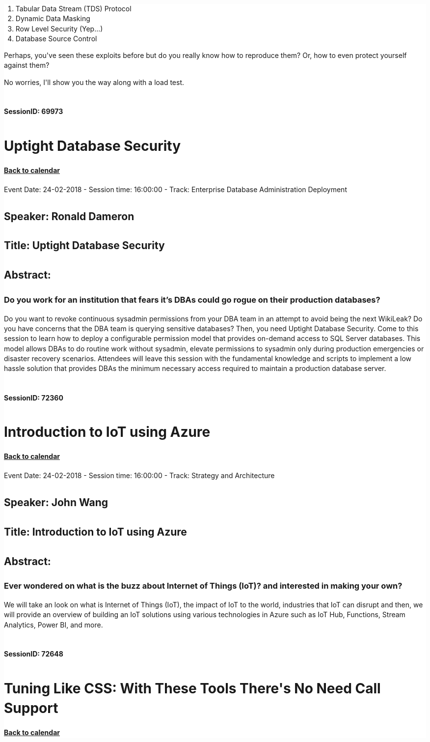 1. Tabular Data Stream (TDS) Protocol
2. Dynamic Data Masking
3. Row Level Security (Yep...)
4. Database Source Control

Perhaps, you've seen these exploits before but do you really know how to reproduce them? Or, how to even protect yourself against them?

No worries, I'll show you the way along with a load test.
#  
#### SessionID: 69973
# Uptight Database Security
#### [Back to calendar](#SQLSaturday-#699---Tampa-2018)
Event Date: 24-02-2018 - Session time: 16:00:00 - Track: Enterprise Database Administration  Deployment
## Speaker: Ronald Dameron
## Title: Uptight Database Security
## Abstract:
### Do you work for an institution that fears it’s DBAs could go rogue on their production databases? 
Do you want to revoke continuous sysadmin permissions from your DBA team in an attempt to avoid being the next WikiLeak? 
Do you have concerns that the DBA team is querying sensitive databases?
Then, you need Uptight Database Security. 
Come to this session to learn how to deploy a configurable permission model that provides on-demand access to SQL Server databases. This model allows DBAs to do routine work without sysadmin, elevate permissions to sysadmin only during production emergencies or disaster recovery scenarios. Attendees  will leave this session with the fundamental knowledge and scripts to implement a low hassle solution that provides DBAs the minimum necessary access required to maintain a production database server.
#  
#### SessionID: 72360
# Introduction to IoT using Azure
#### [Back to calendar](#SQLSaturday-#699---Tampa-2018)
Event Date: 24-02-2018 - Session time: 16:00:00 - Track: Strategy and Architecture
## Speaker: John Wang
## Title: Introduction to IoT using Azure
## Abstract:
### Ever wondered on what is the buzz about Internet of Things (IoT)? and interested in making your own?
We will take an look on what is Internet of Things (IoT), the impact of IoT to the world, industries that IoT can disrupt and then, we will provide an overview of building an IoT solutions using various technologies in Azure such as IoT Hub, Functions, Stream Analytics, Power BI, and more.
#  
#### SessionID: 72648
# Tuning Like CSS: With These Tools There's No Need Call Support
#### [Back to calendar](#SQLSaturday-#699---Tampa-2018)